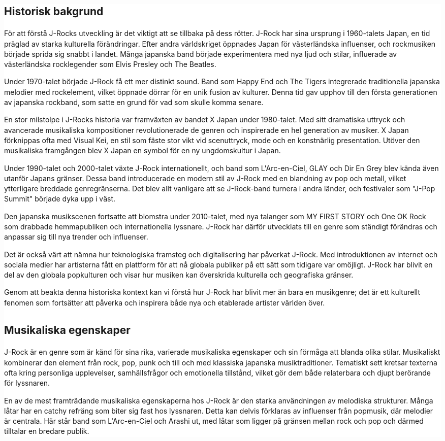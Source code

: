 
## Historisk bakgrund


För att förstå J-Rocks utveckling är det viktigt att se tillbaka på dess rötter. J-Rock har sina ursprung i 1960-talets Japan, en tid präglad av starka kulturella förändringar. Efter andra världskriget öppnades Japan för västerländska influenser, och rockmusiken började sprida sig snabbt i landet. Många japanska band började experimentera med nya ljud och stilar, influerade av västerländska rocklegender som Elvis Presley och The Beatles.

Under 1970-talet började J-Rock få ett mer distinkt sound. Band som Happy End och The Tigers integrerade traditionella japanska melodier med rockelement, vilket öppnade dörrar för en unik fusion av kulturer. Denna tid gav upphov till den första generationen av japanska rockband, som satte en grund för vad som skulle komma senare.

En stor milstolpe i J-Rocks historia var framväxten av bandet X Japan under 1980-talet. Med sitt dramatiska uttryck och avancerade musikaliska kompositioner revolutionerade de genren och inspirerade en hel generation av musiker. X Japan förknippas ofta med Visual Kei, en stil som fäste stor vikt vid scenuttryck, mode och en konstnärlig presentation. Utöver den musikaliska framgången blev X Japan en symbol för en ny ungdomskultur i Japan.

Under 1990-talet och 2000-talet växte J-Rock internationellt, och band som L'Arc-en-Ciel, GLAY och Dir En Grey blev kända även utanför Japans gränser. Dessa band introducerade en modern stil av J-Rock med en blandning av pop och metall, vilket ytterligare breddade genregränserna. Det blev allt vanligare att se J-Rock-band turnera i andra länder, och festivaler som "J-Pop Summit" började dyka upp i väst. 

Den japanska musikscenen fortsatte att blomstra under 2010-talet, med nya talanger som MY FIRST STORY och One OK Rock som drabbade hemmapubliken och internationella lyssnare. J-Rock har därför utvecklats till en genre som ständigt förändras och anpassar sig till nya trender och influenser.

Det är också värt att nämna hur teknologiska framsteg och digitalisering har påverkat J-Rock. Med introduktionen av internet och sociala medier har artisterna fått en plattform för att nå globala publiker på ett sätt som tidigare var omöjligt. J-Rock har blivit en del av den globala popkulturen och visar hur musiken kan överskrida kulturella och geografiska gränser.

Genom att beakta denna historiska kontext kan vi förstå hur J-Rock har blivit mer än bara en musikgenre; det är ett kulturellt fenomen som fortsätter att påverka och inspirera både nya och etablerade artister världen över.


## Musikaliska egenskaper


J-Rock är en genre som är känd för sina rika, varierade musikaliska egenskaper och sin förmåga att blanda olika stilar. Musikaliskt kombinerar den element från rock, pop, punk och till och med klassiska japanska musiktraditioner. Tematiskt sett kretsar texterna ofta kring personliga upplevelser, samhällsfrågor och emotionella tillstånd, vilket gör dem både relaterbara och djupt berörande för lyssnaren.

En av de mest framträdande musikaliska egenskaperna hos J-Rock är den starka användningen av melodiska strukturer. Många låtar har en catchy refräng som biter sig fast hos lyssnaren. Detta kan delvis förklaras av influenser från popmusik, där melodier är centrala. Här står band som L'Arc-en-Ciel och Arashi ut, med låtar som ligger på gränsen mellan rock och pop och därmed tilltalar en bredare publik.

